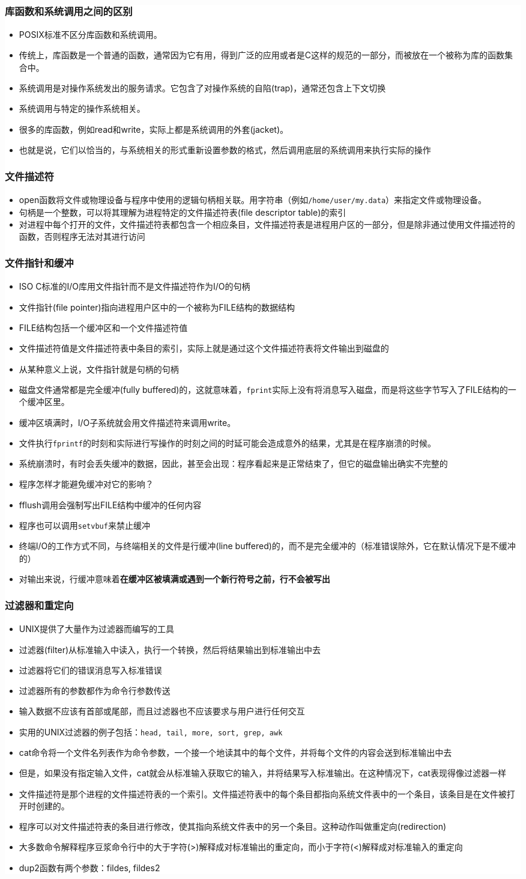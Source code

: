 ### 库函数和系统调用之间的区别

+ POSIX标准不区分库函数和系统调用。
+ 传统上，库函数是一个普通的函数，通常因为它有用，得到广泛的应用或者是C这样的规范的一部分，而被放在一个被称为库的函数集合中。
+ 系统调用是对操作系统发出的服务请求。它包含了对操作系统的自陷(trap)，通常还包含上下文切换

+ 系统调用与特定的操作系统相关。
+ 很多的库函数，例如read和write，实际上都是系统调用的外套(jacket)。
+ 也就是说，它们以恰当的，与系统相关的形式重新设置参数的格式，然后调用底层的系统调用来执行实际的操作

### 文件描述符

+ open函数将文件或物理设备与程序中使用的逻辑句柄相关联。用字符串（例如`/home/user/my.data`）来指定文件或物理设备。
+ 句柄是一个整数，可以将其理解为进程特定的文件描述符表(file descriptor table)的索引
+ 对进程中每个打开的文件，文件描述符表都包含一个相应条目，文件描述符表是进程用户区的一部分，但是除非通过使用文件描述符的函数，否则程序无法对其进行访问


### 文件指针和缓冲

+ ISO C标准的I/O库用文件指针而不是文件描述符作为I/O的句柄
+ 文件指针(file pointer)指向进程用户区中的一个被称为FILE结构的数据结构

+ FILE结构包括一个缓冲区和一个文件描述符值
+ 文件描述符值是文件描述符表中条目的索引，实际上就是通过这个文件描述符表将文件输出到磁盘的
+ 从某种意义上说，文件指针就是句柄的句柄

+ 磁盘文件通常都是完全缓冲(fully buffered)的，这就意味着，`fprint`实际上没有将消息写入磁盘，而是将这些字节写入了FILE结构的一个缓冲区里。
+ 缓冲区填满时，I/O子系统就会用文件描述符来调用write。
+ 文件执行`fprintf`的时刻和实际进行写操作的时刻之间的时延可能会造成意外的结果，尤其是在程序崩溃的时候。
+ 系统崩溃时，有时会丢失缓冲的数据，因此，甚至会出现：程序看起来是正常结束了，但它的磁盘输出确实不完整的

+ 程序怎样才能避免缓冲对它的影响？
+ fflush调用会强制写出FILE结构中缓冲的任何内容
+ 程序也可以调用`setvbuf`来禁止缓冲

+ 终端I/O的工作方式不同，与终端相关的文件是行缓冲(line buffered)的，而不是完全缓冲的（标准错误除外，它在默认情况下是不缓冲的）
+ 对输出来说，行缓冲意味着**在缓冲区被填满或遇到一个新行符号之前，行不会被写出**

### 过滤器和重定向

+ UNIX提供了大量作为过滤器而编写的工具
+ 过滤器(filter)从标准输入中读入，执行一个转换，然后将结果输出到标准输出中去
+ 过滤器将它们的错误消息写入标准错误
+ 过滤器所有的参数都作为命令行参数传送
+ 输入数据不应该有首部或尾部，而且过滤器也不应该要求与用户进行任何交互

+ 实用的UNIX过滤器的例子包括：`head, tail, more, sort, grep, awk`

+ cat命令将一个文件名列表作为命令参数，一个接一个地读其中的每个文件，并将每个文件的内容会送到标准输出中去
+ 但是，如果没有指定输入文件，cat就会从标准输入获取它的输入，并将结果写入标准输出。在这种情况下，cat表现得像过滤器一样

+ 文件描述符是那个进程的文件描述符表的一个索引。文件描述符表中的每个条目都指向系统文件表中的一个条目，该条目是在文件被打开时创建的。
+ 程序可以对文件描述符表的条目进行修改，使其指向系统文件表中的另一个条目。这种动作叫做重定向(redirection)
+ 大多数命令解释程序豆浆命令行中的大于字符(>)解释成对标准输出的重定向，而小于字符(<)解释成对标准输入的重定向

+ dup2函数有两个参数：fildes, fildes2
